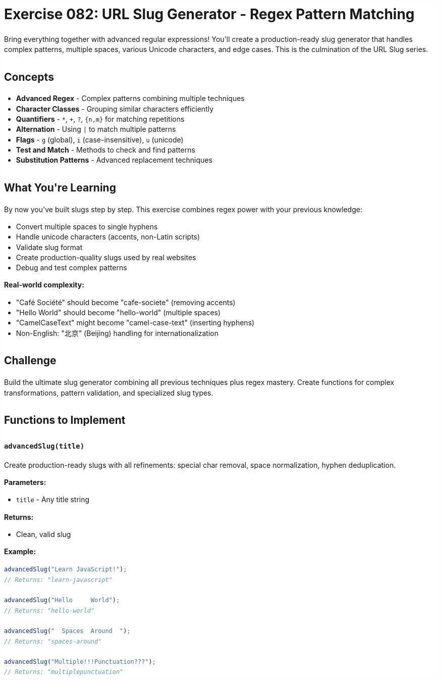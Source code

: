 # Exercise 082: URL Slug Generator - Regex Pattern Matching

Bring everything together with advanced regular expressions! You'll create a production-ready slug generator that handles complex patterns, multiple spaces, various Unicode characters, and edge cases. This is the culmination of the URL Slug series.

## Concepts

- **Advanced Regex** - Complex patterns combining multiple techniques
- **Character Classes** - Grouping similar characters efficiently
- **Quantifiers** - `*`, `+`, `?`, `{n,m}` for matching repetitions
- **Alternation** - Using `|` to match multiple patterns
- **Flags** - `g` (global), `i` (case-insensitive), `u` (unicode)
- **Test and Match** - Methods to check and find patterns
- **Substitution Patterns** - Advanced replacement techniques

## What You're Learning

By now you've built slugs step by step. This exercise combines regex power with your previous knowledge:
- Convert multiple spaces to single hyphens
- Handle unicode characters (accents, non-Latin scripts)
- Validate slug format
- Create production-quality slugs used by real websites
- Debug and test complex patterns

**Real-world complexity:**
- "Café Société" should become "cafe-societe" (removing accents)
- "Hello     World" should become "hello-world" (multiple spaces)
- "CamelCaseText" might become "camel-case-text" (inserting hyphens)
- Non-English: "北京" (Beijing) handling for internationalization

## Challenge

Build the ultimate slug generator combining all previous techniques plus regex mastery. Create functions for complex transformations, pattern validation, and specialized slug types.

## Functions to Implement

### `advancedSlug(title)`
Create production-ready slugs with all refinements: special char removal, space normalization, hyphen deduplication.

**Parameters:**
- `title` - Any title string

**Returns:**
- Clean, valid slug

**Example:**
```javascript
advancedSlug("Learn JavaScript!");
// Returns: "learn-javascript"

advancedSlug("Hello     World");
// Returns: "hello-world"

advancedSlug("  Spaces  Around  ");
// Returns: "spaces-around"

advancedSlug("Multiple!!!Punctuation???");
// Returns: "multiplepunctuation"
```
